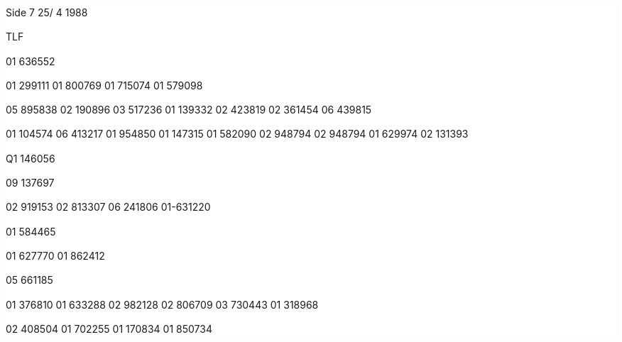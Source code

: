 Side 7
25/ 4 1988

TLF

01 636552

01 299111
01 800769
01 715074
01 579098

05 895838
02 190896
03 517236
01 139332
02 423819
02 361454
06 439815

01 104574
06 413217
01 954850
01 147315
01 582090
02 948794
02 948794
01 629974
02 131393

Q1 146056

09 137697

02 919153
02 813307
06 241806
01-631220

01 584465

01 627770
01 862412

05 661185

01 376810
01 633288
02 982128
02 806709
03 730443
01 318968

02 408504
01 702255
01 170834
01 850734
